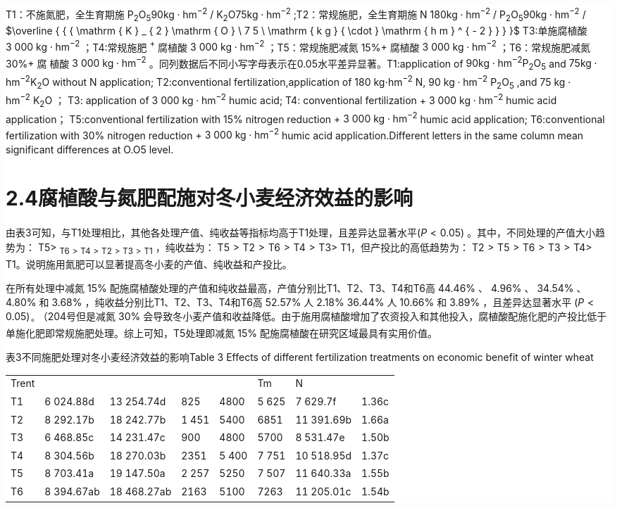 T1：不施氮肥，全生育期施 $\mathrm { P } _ { 2 } \mathrm { O } _ { 5 } 9 0 \mathrm { k g } { \cdot } \mathrm { h m } ^ { - 2 }$ / $\mathrm { K } _ { 2 } \mathrm { O } 7 5 \mathrm { k g } { \cdot } \mathrm { h m } ^ { - 2 }$ ;T2：常规施肥，全生育期施 $\textrm { N } 1 8 0 \mathrm { k g } { \cdot } \mathrm { h m } ^ { - 2 }$ / $\mathrm { P } _ { 2 } \mathrm { O } _ { 5 } 9 0 \mathrm { k g } { \cdot } \mathrm { h m } ^ { - 2 }$ / $\overline { { { \mathrm { K } _ { 2 } \mathrm { O } \ 7 5 \ \mathrm { k g } { \cdot } \mathrm { h m } ^ { - 2 } } } }$ T3:单施腐植酸 $3 ~ 0 0 0 ~ \mathrm { k g } { \cdot } \mathrm { h m } ^ { - 2 }$ ；T4:常规施肥 $^ { + }$ 腐植酸 $3 ~ 0 0 0 ~ \mathrm { k g } { \cdot } \mathrm { h m } ^ { - 2 }$ ；T5：常规施肥减氮 $1 5 \% +$ 腐植酸 $3 ~ 0 0 0 ~ \mathrm { k g } { \cdot } \mathrm { h m } ^ { - 2 }$ ；T6：常规施肥减氮 $3 0 \% +$ 腐 植酸 $3 ~ 0 0 0 ~ \mathrm { k g } { \cdot } \mathrm { h m } ^ { - 2 }$ 。同列数据后不同小写字母表示在0.05水平差异显著。T1:application of $9 0 \mathrm { k g } { \cdot } \mathrm { h m } ^ { - 2 } \mathrm { P } _ { 2 } \mathrm { O } _ { 5 }$ and $7 5 \mathrm { k g } { \cdot } \mathrm { h m } ^ { - 2 } \mathrm { K } _ { 2 } \mathrm { O }$ without N application; T2:conventional fertilization,application of $1 8 0 \ \mathrm { k g { \cdot h m } ^ { - 2 } }$ N, $9 0 \ \mathrm { k g } { \cdot } \mathrm { h m } ^ { - 2 } \ \mathrm { P } _ { 2 } \mathrm { O } _ { 5 }$ ,and $7 5 ~ \mathrm { k g } { \cdot } \mathrm { h m } ^ { - 2 } ~ \mathrm { K } _ { 2 } \mathrm { O }$ ； T3: application of $3 ~ 0 0 0 ~ \mathrm { k g } { \cdot } \mathrm { h m } ^ { - 2 }$ humic acid; T4: conventional fertilization $+ \ 3 \ 0 0 0 \ \mathrm { k g } { \cdot } \mathrm { h m } ^ { - 2 }$ humic acid application； T5:conventional fertilization with $1 5 \%$ nitrogen reduction $+ \ 3 \ 0 0 0 \ \mathrm { k g } { \cdot } \mathrm { h m } ^ { - 2 }$ humic acid application; T6:conventional fertilization with $30 \%$ nitrogen reduction $+ \ 3 \ 0 0 0 \ \mathrm { k g } { \cdot } \mathrm { h m } ^ { - 2 }$ humic acid application.Different letters in the same column mean significant differences at O.O5 level.

# 2.4腐植酸与氮肥配施对冬小麦经济效益的影响

由表3可知，与T1处理相比，其他各处理产值、纯收益等指标均高于T1处理，且差异达显著水平$( P { < } 0 . 0 5 )$ 。其中，不同处理的产值大小趋势为： $\mathrm { T } 5 >$ $_ { \mathrm { T 6 > T 4 > T 2 > T 3 > T 1 } }$ ，纯收益为： $\scriptstyle \mathrm { T } 5 > \mathrm { T } 2 > \mathrm { T } 6 > \mathrm { T } 4 > \mathrm { T } 3 >$ T1，但产投比的高低趋势为： $\scriptstyle \mathrm { T } 2 > \mathrm { T } 5 > \mathrm { T } 6 > \mathrm { T } 3 > \mathrm { T } 4 >$ T1。说明施用氮肥可以显著提高冬小麦的产值、纯收益和产投比。

在所有处理中减氮 $1 5 \%$ 配施腐植酸处理的产值和纯收益最高，产值分别比T1、T2、T3、T4和T6高 $4 4 . 4 6 \%$ 、 $4 . 9 6 \%$ 、 $34 . 5 4 \%$ 、 $4 . 8 0 \%$ 和 $3 . 6 8 \%$ ，纯收益分别比T1、T2、T3、T4和T6高 $5 2 . 5 7 \%$ 人 $2 . 1 8 \%$ $3 6 . 4 4 \%$ 人 $1 0 . 6 6 \%$ 和 $3 . 8 9 \%$ ，且差异达显著水平 $( P { < } 0 . 0 5 ) _ { \circ }$ （204号但是减氮 $30 \%$ 会导致冬小麦产值和收益降低。由于施用腐植酸增加了农资投入和其他投入，腐植酸配施化肥的产投比低于单施化肥即常规施肥处理。综上可知，T5处理即减氮 $1 5 \%$ 配施腐植酸在研究区域最具有实用价值。

表3不同施肥处理对冬小麦经济效益的影响Table 3 Effects of different fertilization treatments on economic benefit of winter wheat  

<html><body><table><tr><td>Trent</td><td></td><td></td><td></td><td></td><td>Tm</td><td>N</td><td></td></tr><tr><td>T1</td><td>6 024.88d</td><td>13 254.74d</td><td>825</td><td>4800</td><td>5 625</td><td>7 629.7f</td><td>1.36c</td></tr><tr><td>T2</td><td>8 292.17b</td><td>18 242.77b</td><td>1 451</td><td>5400</td><td>6851</td><td>11 391.69b</td><td>1.66a</td></tr><tr><td>T3</td><td>6 468.85c</td><td>14 231.47c</td><td>900</td><td>4800</td><td>5700</td><td>8 531.47e</td><td>1.50b</td></tr><tr><td>T4</td><td>8 304.56b</td><td>18 270.03b</td><td>2351</td><td>5 400</td><td>7 751</td><td>10 518.95d</td><td>1.37c</td></tr><tr><td>T5</td><td>8 703.41a</td><td>19 147.50a</td><td>2 257</td><td>5250</td><td>7 507</td><td>11 640.33a</td><td>1.55b</td></tr><tr><td>T6</td><td>8 394.67ab</td><td>18 468.27ab</td><td>2163</td><td>5100</td><td>7263</td><td>11 205.01c</td><td>1.54b</td></tr></table></body></html>
